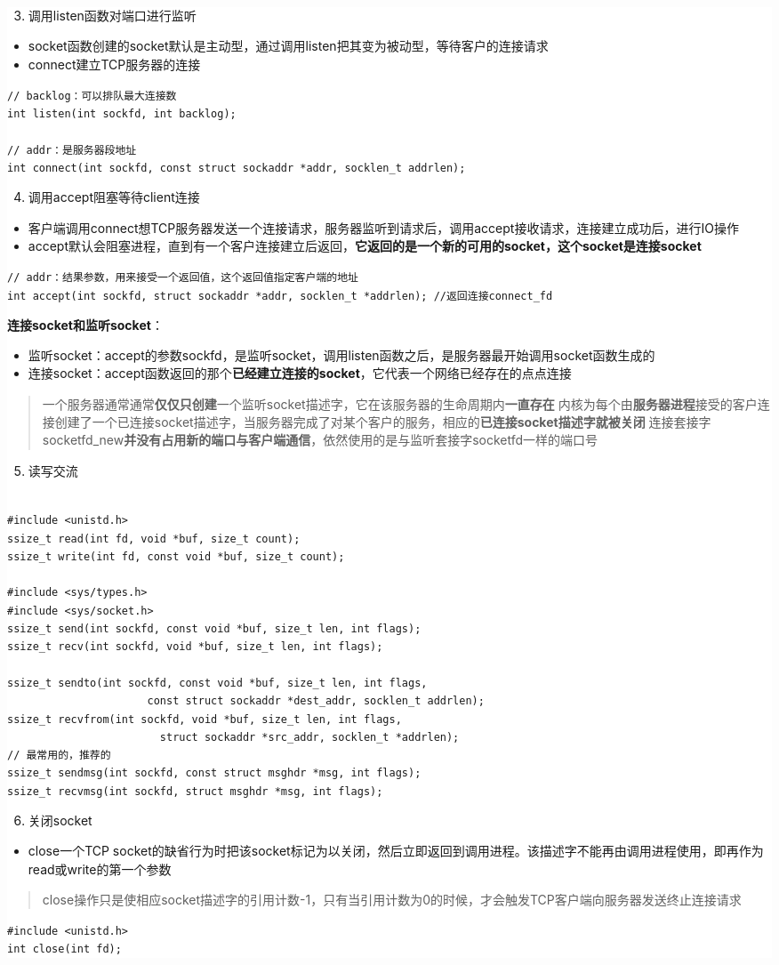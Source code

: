 3. 调用listen函数对端口进行监听    
- socket函数创建的socket默认是主动型，通过调用listen把其变为被动型，等待客户的连接请求     
- connect建立TCP服务器的连接       
```
// backlog：可以排队最大连接数
int listen(int sockfd, int backlog);

// addr：是服务器段地址
int connect(int sockfd, const struct sockaddr *addr, socklen_t addrlen);

```

4. 调用accept阻塞等待client连接
- 客户端调用connect想TCP服务器发送一个连接请求，服务器监听到请求后，调用accept接收请求，连接建立成功后，进行IO操作      
- accept默认会阻塞进程，直到有一个客户连接建立后返回，**它返回的是一个新的可用的socket，这个socket是连接socket**

```
// addr：结果参数，用来接受一个返回值，这个返回值指定客户端的地址
int accept(int sockfd, struct sockaddr *addr, socklen_t *addrlen); //返回连接connect_fd
```
**连接socket和监听socket**：
- 监听socket：accept的参数sockfd，是监听socket，调用listen函数之后，是服务器最开始调用socket函数生成的       
- 连接socket：accept函数返回的那个**已经建立连接的socket**，它代表一个网络已经存在的点点连接      
> 一个服务器通常通常**仅仅只创建**一个监听socket描述字，它在该服务器的生命周期内**一直存在**
> 内核为每个由**服务器进程**接受的客户连接创建了一个已连接socket描述字，当服务器完成了对某个客户的服务，相应的**已连接socket描述字就被关闭**
> 连接套接字socketfd_new**并没有占用新的端口与客户端通信**，依然使用的是与监听套接字socketfd一样的端口号


5. 读写交流
```

#include <unistd.h>
ssize_t read(int fd, void *buf, size_t count);
ssize_t write(int fd, const void *buf, size_t count);

#include <sys/types.h>
#include <sys/socket.h>
ssize_t send(int sockfd, const void *buf, size_t len, int flags);
ssize_t recv(int sockfd, void *buf, size_t len, int flags);

ssize_t sendto(int sockfd, const void *buf, size_t len, int flags,
                      const struct sockaddr *dest_addr, socklen_t addrlen);
ssize_t recvfrom(int sockfd, void *buf, size_t len, int flags,
                        struct sockaddr *src_addr, socklen_t *addrlen);
// 最常用的，推荐的
ssize_t sendmsg(int sockfd, const struct msghdr *msg, int flags);
ssize_t recvmsg(int sockfd, struct msghdr *msg, int flags);
```

6. 关闭socket
- close一个TCP socket的缺省行为时把该socket标记为以关闭，然后立即返回到调用进程。该描述字不能再由调用进程使用，即再作为read或write的第一个参数   
> close操作只是使相应socket描述字的引用计数-1，只有当引用计数为0的时候，才会触发TCP客户端向服务器发送终止连接请求

```
#include <unistd.h>
int close(int fd);
```
